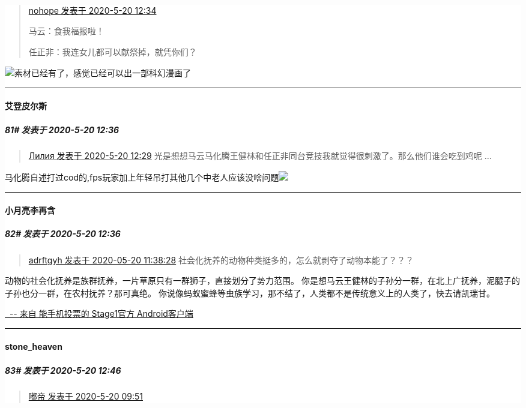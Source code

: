 

<blockquote><a href="httphttps://bbs.saraba1st.com/2b/forum.php?mod=redirect&amp;goto=findpost&amp;pid=47487578&amp;ptid=1936396" target="_blank">nohope 发表于 2020-5-20 12:34</a>

马云：食我福报啦！


任正非：我连女儿都可以献祭掉，就凭你们？</blockquote>
<img src="https://static.saraba1st.com/image/smiley/face2017/067.png" referrerpolicy="no-referrer">素材已经有了，感觉已经可以出一部科幻漫画了







-----

####  艾登皮尔斯  
##### 81#       发表于 2020-5-20 12:36



<blockquote><a href="httphttps://bbs.saraba1st.com/2b/forum.php?mod=redirect&amp;goto=findpost&amp;pid=47487488&amp;ptid=1936396" target="_blank">Лилия 发表于 2020-5-20 12:29</a>
光是想想马云马化腾王健林和任正非同台竞技我就觉得很刺激了。那么他们谁会吃到鸡呢 ...</blockquote>
马化腾自述打过cod的,fps玩家加上年轻吊打其他几个中老人应该没啥问题<img src="https://static.saraba1st.com/image/smiley/face2017/067.png" referrerpolicy="no-referrer">







-----

####  小月亮李再含  
##### 82#       发表于 2020-5-20 12:36



<blockquote><a href="httphttps://bbs.saraba1st.com/2b/forum.php?mod=redirect&amp;goto=findpost&amp;pid=47486795&amp;ptid=1936396" target="_blank">adrftgyh 发表于 2020-05-20 11:38:28</a>
社会化抚养的动物种类挺多的，怎么就剥夺了动物本能了？？？</blockquote>动物的社会化抚养是族群抚养，一片草原只有一群狮子，直接划分了势力范围。
你是想马云王健林的子孙分一群，在北上广抚养，泥腿子的子孙也分一群，在农村抚养？那可真绝。
你说像蚂蚁蜜蜂等虫族学习，那不结了，人类都不是传统意义上的人类了，快去请凯瑞甘。

[  -- 来自 能手机投票的 Stage1官方 Android客户端](https://www.coolapk.com/apk/140634)







-----

####  stone_heaven  
##### 83#       发表于 2020-5-20 12:46



<blockquote><a href="httphttps://bbs.saraba1st.com/2b/forum.php?mod=redirect&amp;goto=findpost&amp;pid=47485225&amp;ptid=1936396" target="_blank">嘟帝 发表于 2020-5-20 09:51</a>

